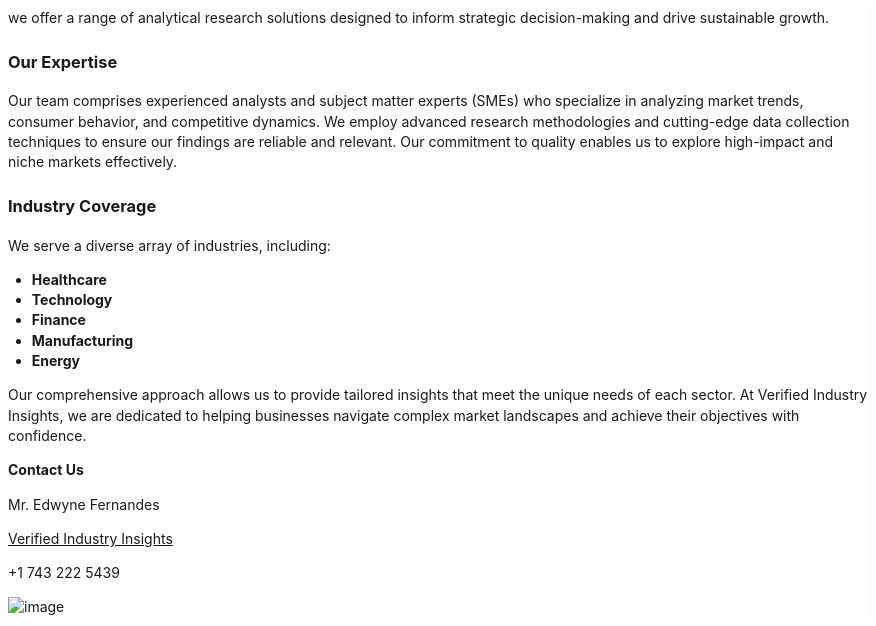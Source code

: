 we offer a range of analytical research solutions designed to inform strategic decision-making and drive sustainable growth.</p><h3>Our Expertise</h3><p>Our team comprises experienced analysts and subject matter experts (SMEs) who specialize in analyzing market trends, consumer behavior, and competitive dynamics. We employ advanced research methodologies and cutting-edge data collection techniques to ensure our findings are reliable and relevant. Our commitment to quality enables us to explore high-impact and niche markets effectively.</p><h3>Industry Coverage</h3><p>We serve a diverse array of industries, including:</p><ul><li><strong>Healthcare</strong></li><li><strong>Technology</strong></li><li><strong>Finance</strong></li><li><strong>Manufacturing</strong></li><li><strong>Energy</strong></li></ul><p>Our comprehensive approach allows us to provide tailored insights that meet the unique needs of each sector. At Verified Industry Insights, we are dedicated to helping businesses navigate complex market landscapes and achieve their objectives with confidence.</p><p><strong>Contact Us</strong></p><p>Mr. Edwyne Fernandes</p><p><a href="https://www.verifiedindustryinsights.com/">Verified Industry Insights</a></p><p>+1 743 222 5439</p>
![image](https://github.com/user-attachments/assets/545f3515-9502-4f59-b035-be467dcf5d2e)
